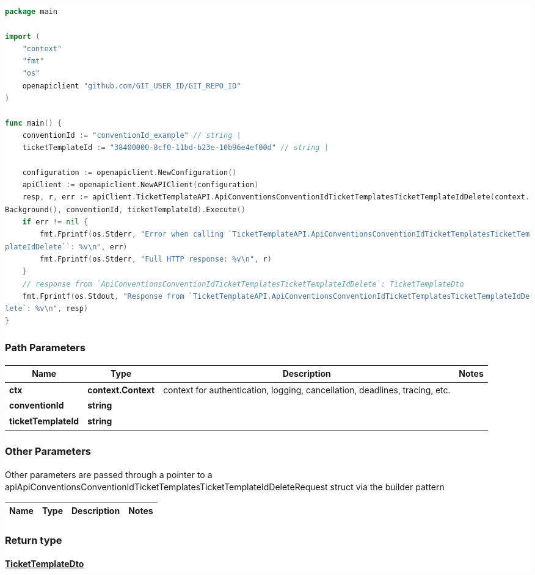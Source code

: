 ```go
package main

import (
    "context"
    "fmt"
    "os"
    openapiclient "github.com/GIT_USER_ID/GIT_REPO_ID"
)

func main() {
    conventionId := "conventionId_example" // string | 
    ticketTemplateId := "38400000-8cf0-11bd-b23e-10b96e4ef00d" // string | 

    configuration := openapiclient.NewConfiguration()
    apiClient := openapiclient.NewAPIClient(configuration)
    resp, r, err := apiClient.TicketTemplateAPI.ApiConventionsConventionIdTicketTemplatesTicketTemplateIdDelete(context.Background(), conventionId, ticketTemplateId).Execute()
    if err != nil {
        fmt.Fprintf(os.Stderr, "Error when calling `TicketTemplateAPI.ApiConventionsConventionIdTicketTemplatesTicketTemplateIdDelete``: %v\n", err)
        fmt.Fprintf(os.Stderr, "Full HTTP response: %v\n", r)
    }
    // response from `ApiConventionsConventionIdTicketTemplatesTicketTemplateIdDelete`: TicketTemplateDto
    fmt.Fprintf(os.Stdout, "Response from `TicketTemplateAPI.ApiConventionsConventionIdTicketTemplatesTicketTemplateIdDelete`: %v\n", resp)
}
```

### Path Parameters


Name | Type | Description  | Notes
------------- | ------------- | ------------- | -------------
**ctx** | **context.Context** | context for authentication, logging, cancellation, deadlines, tracing, etc.
**conventionId** | **string** |  | 
**ticketTemplateId** | **string** |  | 

### Other Parameters

Other parameters are passed through a pointer to a apiApiConventionsConventionIdTicketTemplatesTicketTemplateIdDeleteRequest struct via the builder pattern


Name | Type | Description  | Notes
------------- | ------------- | ------------- | -------------



### Return type

[**TicketTemplateDto**](TicketTemplateDto.md)
